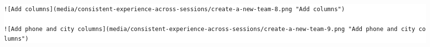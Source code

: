     ![Add columns](media/consistent-experience-across-sessions/create-a-new-team-8.png "Add columns")

    ![Add phone and city columns](media/consistent-experience-across-sessions/create-a-new-team-9.png "Add phone and city columns")

